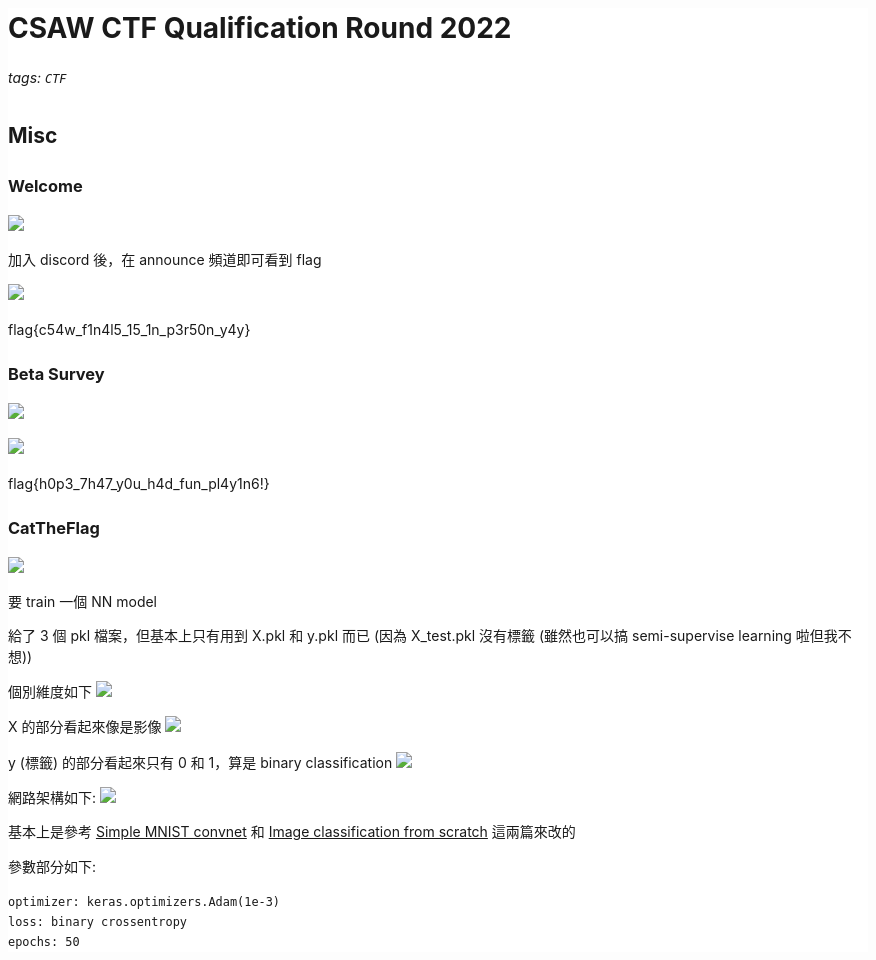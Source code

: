 # CSAW CTF Qualification Round 2022
###### tags: `CTF`



## Misc
### Welcome

![](https://i.imgur.com/Fz0Zd8m.png)

加入 discord 後，在 announce 頻道即可看到 flag

![](https://i.imgur.com/qotYVwQ.png)

flag{c54w_f1n4l5_15_1n_p3r50n_y4y}

### Beta Survey

![](https://i.imgur.com/FJ38elT.png)

![](https://i.imgur.com/UIYU3VV.png)

flag{h0p3_7h47_y0u_h4d_fun_pl4y1n6!}

### CatTheFlag

![](https://i.imgur.com/RdVD6oY.png)

要 train 一個 NN model

給了 3 個 pkl 檔案，但基本上只有用到 X.pkl 和 y.pkl 而已 (因為 X_test.pkl 沒有標籤 (雖然也可以搞 semi-supervise learning 啦但我不想))

個別維度如下
![](https://i.imgur.com/m2srqwS.png)

X 的部分看起來像是影像
![](https://i.imgur.com/QdVGCML.png)

y (標籤) 的部分看起來只有 0 和 1，算是 binary classification
![](https://i.imgur.com/KgI2Jwg.png)

網路架構如下:
![](https://i.imgur.com/LlHvUUO.png)

基本上是參考 [Simple MNIST convnet](https://keras.io/examples/vision/mnist_convnet/) 和 [Image classification from scratch](https://keras.io/examples/vision/image_classification_from_scratch/) 這兩篇來改的

參數部分如下:
```
optimizer: keras.optimizers.Adam(1e-3)
loss: binary crossentropy
epochs: 50
```
